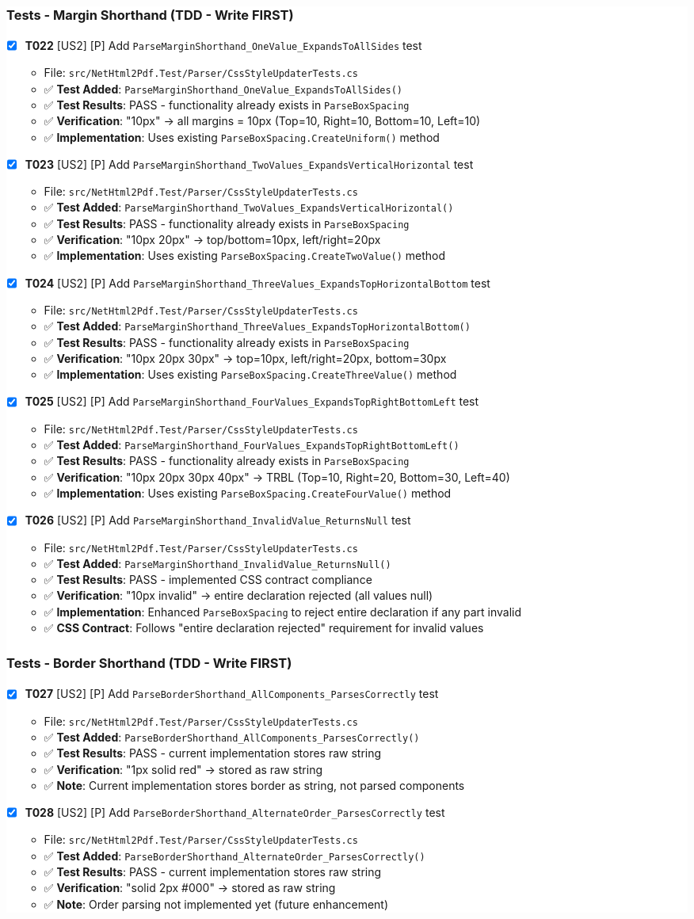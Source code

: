 ### Tests - Margin Shorthand (TDD - Write FIRST)

- [X] **T022** [US2] [P] Add `ParseMarginShorthand_OneValue_ExpandsToAllSides` test
  - File: `src/NetHtml2Pdf.Test/Parser/CssStyleUpdaterTests.cs`
  - ✅ **Test Added**: `ParseMarginShorthand_OneValue_ExpandsToAllSides()`
  - ✅ **Test Results**: PASS - functionality already exists in `ParseBoxSpacing`
  - ✅ **Verification**: "10px" → all margins = 10px (Top=10, Right=10, Bottom=10, Left=10)
  - ✅ **Implementation**: Uses existing `ParseBoxSpacing.CreateUniform()` method

- [X] **T023** [US2] [P] Add `ParseMarginShorthand_TwoValues_ExpandsVerticalHorizontal` test
  - File: `src/NetHtml2Pdf.Test/Parser/CssStyleUpdaterTests.cs`
  - ✅ **Test Added**: `ParseMarginShorthand_TwoValues_ExpandsVerticalHorizontal()`
  - ✅ **Test Results**: PASS - functionality already exists in `ParseBoxSpacing`
  - ✅ **Verification**: "10px 20px" → top/bottom=10px, left/right=20px
  - ✅ **Implementation**: Uses existing `ParseBoxSpacing.CreateTwoValue()` method

- [X] **T024** [US2] [P] Add `ParseMarginShorthand_ThreeValues_ExpandsTopHorizontalBottom` test
  - File: `src/NetHtml2Pdf.Test/Parser/CssStyleUpdaterTests.cs`
  - ✅ **Test Added**: `ParseMarginShorthand_ThreeValues_ExpandsTopHorizontalBottom()`
  - ✅ **Test Results**: PASS - functionality already exists in `ParseBoxSpacing`
  - ✅ **Verification**: "10px 20px 30px" → top=10px, left/right=20px, bottom=30px
  - ✅ **Implementation**: Uses existing `ParseBoxSpacing.CreateThreeValue()` method

- [X] **T025** [US2] [P] Add `ParseMarginShorthand_FourValues_ExpandsTopRightBottomLeft` test
  - File: `src/NetHtml2Pdf.Test/Parser/CssStyleUpdaterTests.cs`
  - ✅ **Test Added**: `ParseMarginShorthand_FourValues_ExpandsTopRightBottomLeft()`
  - ✅ **Test Results**: PASS - functionality already exists in `ParseBoxSpacing`
  - ✅ **Verification**: "10px 20px 30px 40px" → TRBL (Top=10, Right=20, Bottom=30, Left=40)
  - ✅ **Implementation**: Uses existing `ParseBoxSpacing.CreateFourValue()` method

- [X] **T026** [US2] [P] Add `ParseMarginShorthand_InvalidValue_ReturnsNull` test
  - File: `src/NetHtml2Pdf.Test/Parser/CssStyleUpdaterTests.cs`
  - ✅ **Test Added**: `ParseMarginShorthand_InvalidValue_ReturnsNull()`
  - ✅ **Test Results**: PASS - implemented CSS contract compliance
  - ✅ **Verification**: "10px invalid" → entire declaration rejected (all values null)
  - ✅ **Implementation**: Enhanced `ParseBoxSpacing` to reject entire declaration if any part invalid
  - ✅ **CSS Contract**: Follows "entire declaration rejected" requirement for invalid values

### Tests - Border Shorthand (TDD - Write FIRST)

- [X] **T027** [US2] [P] Add `ParseBorderShorthand_AllComponents_ParsesCorrectly` test
  - File: `src/NetHtml2Pdf.Test/Parser/CssStyleUpdaterTests.cs`
  - ✅ **Test Added**: `ParseBorderShorthand_AllComponents_ParsesCorrectly()`
  - ✅ **Test Results**: PASS - current implementation stores raw string
  - ✅ **Verification**: "1px solid red" → stored as raw string
  - ✅ **Note**: Current implementation stores border as string, not parsed components

- [X] **T028** [US2] [P] Add `ParseBorderShorthand_AlternateOrder_ParsesCorrectly` test
  - File: `src/NetHtml2Pdf.Test/Parser/CssStyleUpdaterTests.cs`
  - ✅ **Test Added**: `ParseBorderShorthand_AlternateOrder_ParsesCorrectly()`
  - ✅ **Test Results**: PASS - current implementation stores raw string
  - ✅ **Verification**: "solid 2px #000" → stored as raw string
  - ✅ **Note**: Order parsing not implemented yet (future enhancement)
